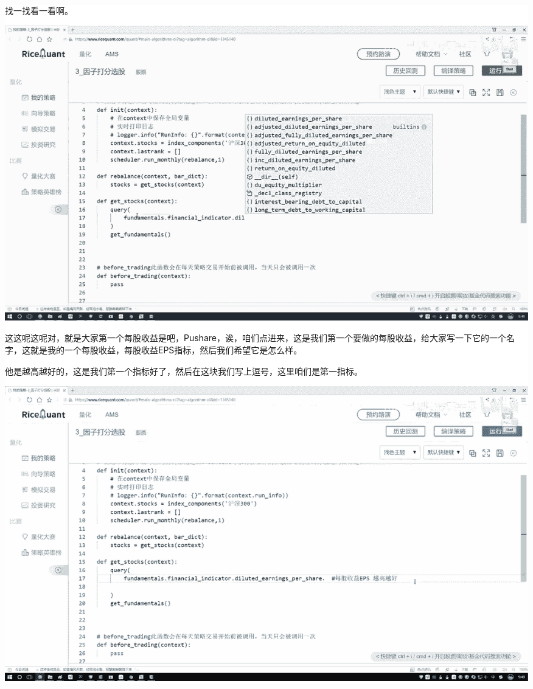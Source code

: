 找一找看一看啊。

![](img/ffcde1c9e7ed4aa17d7e4097cf0e6542_35.png)

这这呢这呢对，就是大家第一个每股收益是吧，Pushare，诶，咱们点进来，这是我们第一个要做的每股收益，给大家写一下它的一个名字，这就是我的一个每股收益，每股收益EPS指标，然后我们希望它是怎么样。

他是越高越好的，这是我们第一个指标好了，然后在这块我们写上逗号，这里咱们是第一指标。

![](img/ffcde1c9e7ed4aa17d7e4097cf0e6542_37.png)
